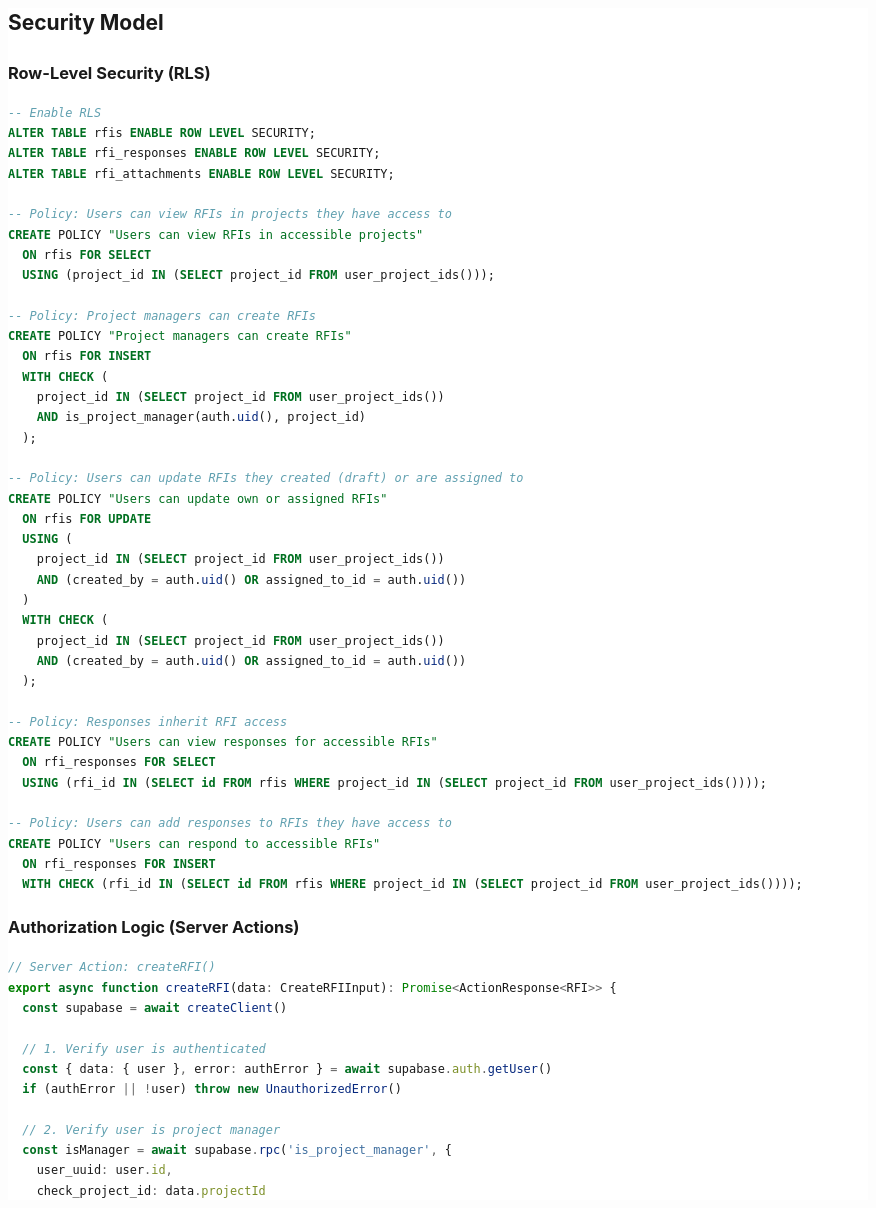 ## Security Model

### Row-Level Security (RLS)

```sql
-- Enable RLS
ALTER TABLE rfis ENABLE ROW LEVEL SECURITY;
ALTER TABLE rfi_responses ENABLE ROW LEVEL SECURITY;
ALTER TABLE rfi_attachments ENABLE ROW LEVEL SECURITY;

-- Policy: Users can view RFIs in projects they have access to
CREATE POLICY "Users can view RFIs in accessible projects"
  ON rfis FOR SELECT
  USING (project_id IN (SELECT project_id FROM user_project_ids()));

-- Policy: Project managers can create RFIs
CREATE POLICY "Project managers can create RFIs"
  ON rfis FOR INSERT
  WITH CHECK (
    project_id IN (SELECT project_id FROM user_project_ids())
    AND is_project_manager(auth.uid(), project_id)
  );

-- Policy: Users can update RFIs they created (draft) or are assigned to
CREATE POLICY "Users can update own or assigned RFIs"
  ON rfis FOR UPDATE
  USING (
    project_id IN (SELECT project_id FROM user_project_ids())
    AND (created_by = auth.uid() OR assigned_to_id = auth.uid())
  )
  WITH CHECK (
    project_id IN (SELECT project_id FROM user_project_ids())
    AND (created_by = auth.uid() OR assigned_to_id = auth.uid())
  );

-- Policy: Responses inherit RFI access
CREATE POLICY "Users can view responses for accessible RFIs"
  ON rfi_responses FOR SELECT
  USING (rfi_id IN (SELECT id FROM rfis WHERE project_id IN (SELECT project_id FROM user_project_ids())));

-- Policy: Users can add responses to RFIs they have access to
CREATE POLICY "Users can respond to accessible RFIs"
  ON rfi_responses FOR INSERT
  WITH CHECK (rfi_id IN (SELECT id FROM rfis WHERE project_id IN (SELECT project_id FROM user_project_ids())));
```

### Authorization Logic (Server Actions)

```typescript
// Server Action: createRFI()
export async function createRFI(data: CreateRFIInput): Promise<ActionResponse<RFI>> {
  const supabase = await createClient()

  // 1. Verify user is authenticated
  const { data: { user }, error: authError } = await supabase.auth.getUser()
  if (authError || !user) throw new UnauthorizedError()

  // 2. Verify user is project manager
  const isManager = await supabase.rpc('is_project_manager', {
    user_uuid: user.id,
    check_project_id: data.projectId
```